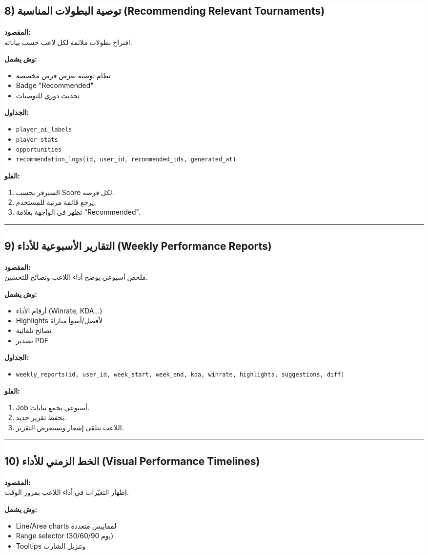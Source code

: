 
## 8) توصية البطولات المناسبة (Recommending Relevant Tournaments)
**المقصود:**  
اقتراح بطولات ملائمة لكل لاعب حسب بياناته.

**وش يشمل:**  
- نظام توصية يعرض فرص مخصصة  
- Badge "Recommended"  
- تحديث دوري للتوصيات  

**الجداول:**  
- `player_ai_labels`  
- `player_stats`  
- `opportunities`  
- `recommendation_logs(id, user_id, recommended_ids, generated_at)`  

**الفلو:**  
1. السيرفر يحسب Score لكل فرصة.  
2. يرجع قائمة مرتبة للمستخدم.  
3. تظهر في الواجهة بعلامة "Recommended".  

---

## 9) التقارير الأسبوعية للأداء (Weekly Performance Reports)
**المقصود:**  
ملخص أسبوعي يوضح أداء اللاعب ونصائح للتحسين.

**وش يشمل:**  
- أرقام الأداء (Winrate, KDA…)  
- Highlights لأفضل/أسوأ مباراة  
- نصائح تلقائية  
- تصدير PDF  

**الجداول:**  
- `weekly_reports(id, user_id, week_start, week_end, kda, winrate, highlights, suggestions, diff)`  

**الفلو:**  
1. Job أسبوعي يجمع بيانات.  
2. يحفظ تقرير جديد.  
3. اللاعب يتلقى إشعار ويستعرض التقرير.  

---

## 10) الخط الزمني للأداء (Visual Performance Timelines)
**المقصود:**  
إظهار التغيّرات في أداء اللاعب بمرور الوقت.

**وش يشمل:**  
- Line/Area charts لمقاييس متعددة  
- Range selector (30/60/90 يوم)  
- Tooltips وتنزيل الشارت  
